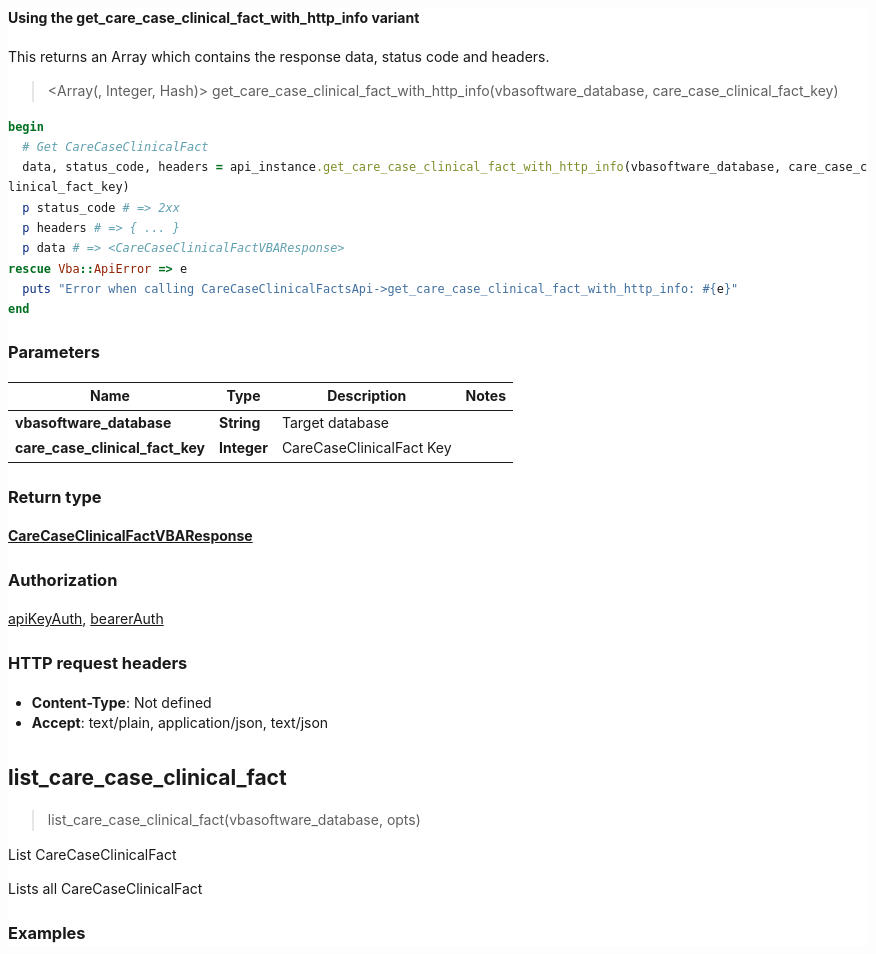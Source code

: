 #### Using the get_care_case_clinical_fact_with_http_info variant

This returns an Array which contains the response data, status code and headers.

> <Array(<CareCaseClinicalFactVBAResponse>, Integer, Hash)> get_care_case_clinical_fact_with_http_info(vbasoftware_database, care_case_clinical_fact_key)

```ruby
begin
  # Get CareCaseClinicalFact
  data, status_code, headers = api_instance.get_care_case_clinical_fact_with_http_info(vbasoftware_database, care_case_clinical_fact_key)
  p status_code # => 2xx
  p headers # => { ... }
  p data # => <CareCaseClinicalFactVBAResponse>
rescue Vba::ApiError => e
  puts "Error when calling CareCaseClinicalFactsApi->get_care_case_clinical_fact_with_http_info: #{e}"
end
```

### Parameters

| Name | Type | Description | Notes |
| ---- | ---- | ----------- | ----- |
| **vbasoftware_database** | **String** | Target database |  |
| **care_case_clinical_fact_key** | **Integer** | CareCaseClinicalFact Key |  |

### Return type

[**CareCaseClinicalFactVBAResponse**](CareCaseClinicalFactVBAResponse.md)

### Authorization

[apiKeyAuth](../README.md#apiKeyAuth), [bearerAuth](../README.md#bearerAuth)

### HTTP request headers

- **Content-Type**: Not defined
- **Accept**: text/plain, application/json, text/json


## list_care_case_clinical_fact

> <CareCaseClinicalFactListVBAResponse> list_care_case_clinical_fact(vbasoftware_database, opts)

List CareCaseClinicalFact

Lists all CareCaseClinicalFact

### Examples
